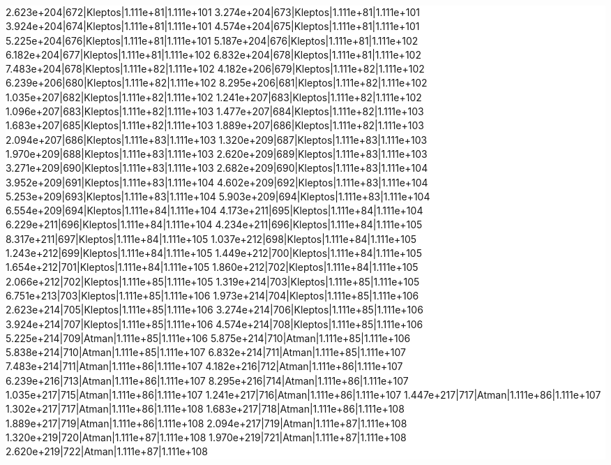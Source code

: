 2.623e+204|672|Kleptos|1.111e+81|1.111e+101
3.274e+204|673|Kleptos|1.111e+81|1.111e+101
3.924e+204|674|Kleptos|1.111e+81|1.111e+101
4.574e+204|675|Kleptos|1.111e+81|1.111e+101
5.225e+204|676|Kleptos|1.111e+81|1.111e+101
5.187e+204|676|Kleptos|1.111e+81|1.111e+102
6.182e+204|677|Kleptos|1.111e+81|1.111e+102
6.832e+204|678|Kleptos|1.111e+81|1.111e+102
7.483e+204|678|Kleptos|1.111e+82|1.111e+102
4.182e+206|679|Kleptos|1.111e+82|1.111e+102
6.239e+206|680|Kleptos|1.111e+82|1.111e+102
8.295e+206|681|Kleptos|1.111e+82|1.111e+102
1.035e+207|682|Kleptos|1.111e+82|1.111e+102
1.241e+207|683|Kleptos|1.111e+82|1.111e+102
1.096e+207|683|Kleptos|1.111e+82|1.111e+103
1.477e+207|684|Kleptos|1.111e+82|1.111e+103
1.683e+207|685|Kleptos|1.111e+82|1.111e+103
1.889e+207|686|Kleptos|1.111e+82|1.111e+103
2.094e+207|686|Kleptos|1.111e+83|1.111e+103
1.320e+209|687|Kleptos|1.111e+83|1.111e+103
1.970e+209|688|Kleptos|1.111e+83|1.111e+103
2.620e+209|689|Kleptos|1.111e+83|1.111e+103
3.271e+209|690|Kleptos|1.111e+83|1.111e+103
2.682e+209|690|Kleptos|1.111e+83|1.111e+104
3.952e+209|691|Kleptos|1.111e+83|1.111e+104
4.602e+209|692|Kleptos|1.111e+83|1.111e+104
5.253e+209|693|Kleptos|1.111e+83|1.111e+104
5.903e+209|694|Kleptos|1.111e+83|1.111e+104
6.554e+209|694|Kleptos|1.111e+84|1.111e+104
4.173e+211|695|Kleptos|1.111e+84|1.111e+104
6.229e+211|696|Kleptos|1.111e+84|1.111e+104
4.234e+211|696|Kleptos|1.111e+84|1.111e+105
8.317e+211|697|Kleptos|1.111e+84|1.111e+105
1.037e+212|698|Kleptos|1.111e+84|1.111e+105
1.243e+212|699|Kleptos|1.111e+84|1.111e+105
1.449e+212|700|Kleptos|1.111e+84|1.111e+105
1.654e+212|701|Kleptos|1.111e+84|1.111e+105
1.860e+212|702|Kleptos|1.111e+84|1.111e+105
2.066e+212|702|Kleptos|1.111e+85|1.111e+105
1.319e+214|703|Kleptos|1.111e+85|1.111e+105
6.751e+213|703|Kleptos|1.111e+85|1.111e+106
1.973e+214|704|Kleptos|1.111e+85|1.111e+106
2.623e+214|705|Kleptos|1.111e+85|1.111e+106
3.274e+214|706|Kleptos|1.111e+85|1.111e+106
3.924e+214|707|Kleptos|1.111e+85|1.111e+106
4.574e+214|708|Kleptos|1.111e+85|1.111e+106
5.225e+214|709|Atman|1.111e+85|1.111e+106
5.875e+214|710|Atman|1.111e+85|1.111e+106
5.838e+214|710|Atman|1.111e+85|1.111e+107
6.832e+214|711|Atman|1.111e+85|1.111e+107
7.483e+214|711|Atman|1.111e+86|1.111e+107
4.182e+216|712|Atman|1.111e+86|1.111e+107
6.239e+216|713|Atman|1.111e+86|1.111e+107
8.295e+216|714|Atman|1.111e+86|1.111e+107
1.035e+217|715|Atman|1.111e+86|1.111e+107
1.241e+217|716|Atman|1.111e+86|1.111e+107
1.447e+217|717|Atman|1.111e+86|1.111e+107
1.302e+217|717|Atman|1.111e+86|1.111e+108
1.683e+217|718|Atman|1.111e+86|1.111e+108
1.889e+217|719|Atman|1.111e+86|1.111e+108
2.094e+217|719|Atman|1.111e+87|1.111e+108
1.320e+219|720|Atman|1.111e+87|1.111e+108
1.970e+219|721|Atman|1.111e+87|1.111e+108
2.620e+219|722|Atman|1.111e+87|1.111e+108